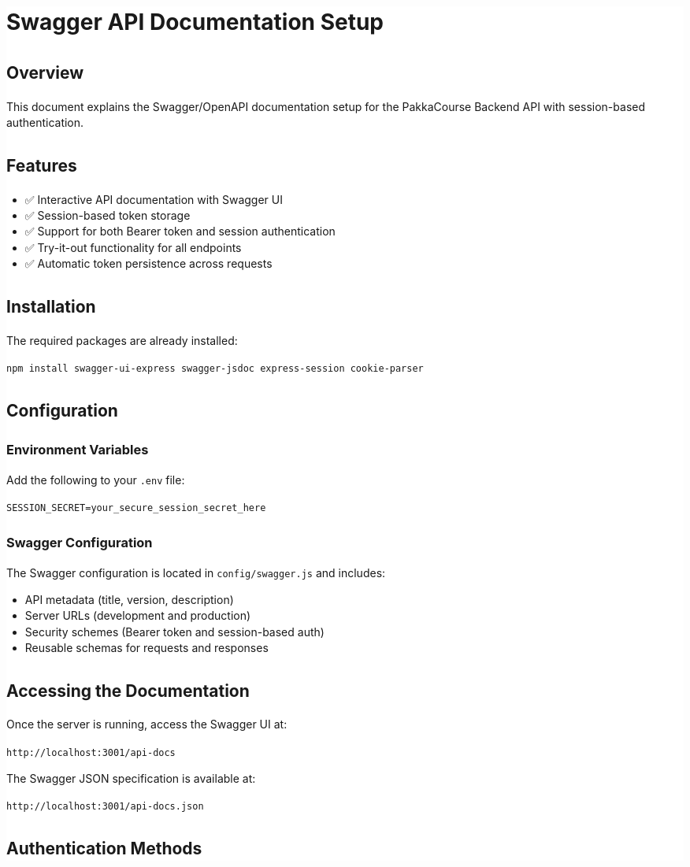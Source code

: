 # Swagger API Documentation Setup

## Overview
This document explains the Swagger/OpenAPI documentation setup for the PakkaCourse Backend API with session-based authentication.

## Features
- ✅ Interactive API documentation with Swagger UI
- ✅ Session-based token storage
- ✅ Support for both Bearer token and session authentication
- ✅ Try-it-out functionality for all endpoints
- ✅ Automatic token persistence across requests

## Installation

The required packages are already installed:
```bash
npm install swagger-ui-express swagger-jsdoc express-session cookie-parser
```

## Configuration

### Environment Variables
Add the following to your `.env` file:
```env
SESSION_SECRET=your_secure_session_secret_here
```

### Swagger Configuration
The Swagger configuration is located in `config/swagger.js` and includes:
- API metadata (title, version, description)
- Server URLs (development and production)
- Security schemes (Bearer token and session-based auth)
- Reusable schemas for requests and responses

## Accessing the Documentation

Once the server is running, access the Swagger UI at:
```
http://localhost:3001/api-docs
```

The Swagger JSON specification is available at:
```
http://localhost:3001/api-docs.json
```

## Authentication Methods
